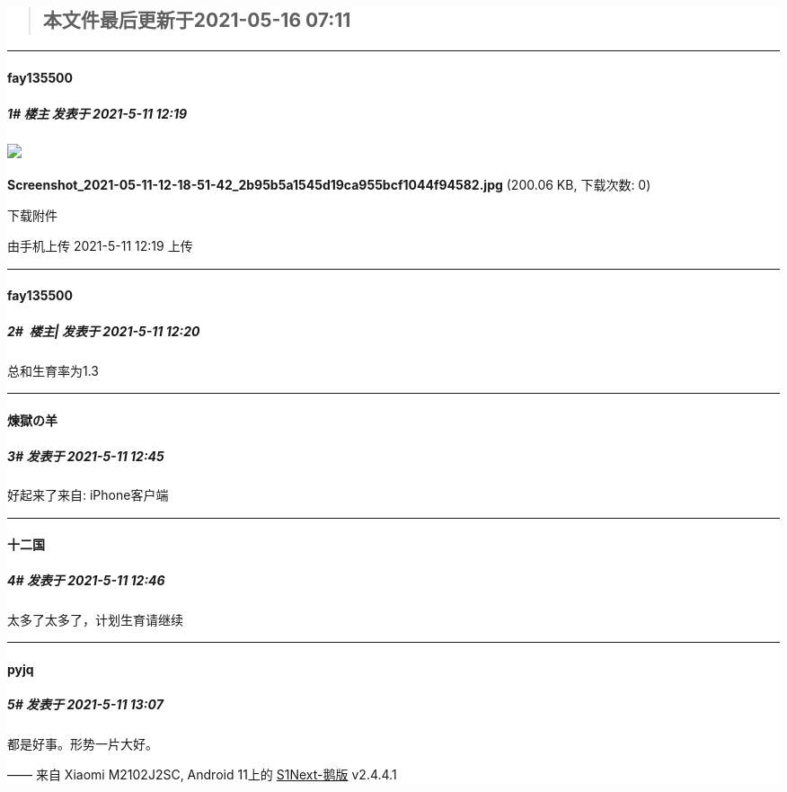 > ## **本文件最后更新于2021-05-16 07:11** 



*****

####  fay135500  
##### 1#       楼主       发表于 2021-5-11 12:19


<img src="https://img.saraba1st.com/forum/202105/11/121924k6n09daw6pccrurb.jpg" referrerpolicy="no-referrer">


<strong>Screenshot_2021-05-11-12-18-51-42_2b95b5a1545d19ca955bcf1044f94582.jpg</strong> (200.06 KB, 下载次数: 0)

下载附件

由手机上传
2021-5-11 12:19 上传


*****

####  fay135500  
##### 2#         楼主| 发表于 2021-5-11 12:20


总和生育率为1.3


*****

####  煉獄の羊  
##### 3#       发表于 2021-5-11 12:45


好起来了来自: iPhone客户端


*****

####  十二国  
##### 4#       发表于 2021-5-11 12:46


太多了太多了，计划生育请继续


*****

####  pyjq  
##### 5#       发表于 2021-5-11 13:07


都是好事。形势一片大好。

—— 来自 Xiaomi M2102J2SC, Android 11上的 [S1Next-鹅版](https://github.com/ykrank/S1-Next/releases) v2.4.4.1
